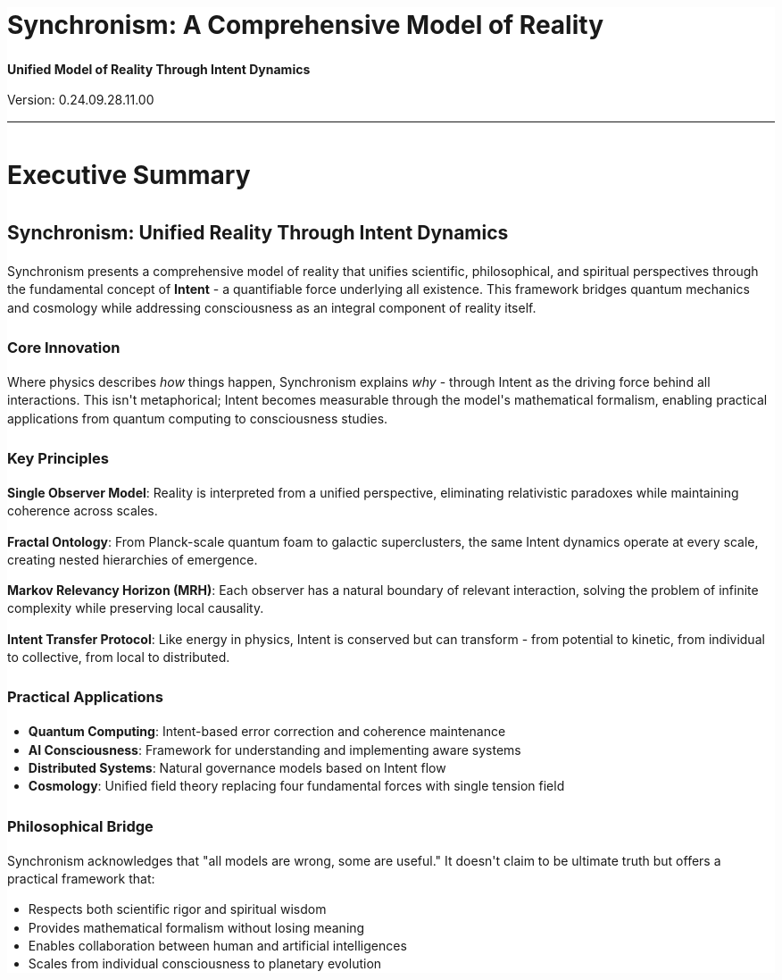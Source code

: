 # Synchronism: A Comprehensive Model of Reality

**Unified Model of Reality Through Intent Dynamics**

Version: 0.24.09.28.11.00

---

# Executive Summary

## Synchronism: Unified Reality Through Intent Dynamics

Synchronism presents a comprehensive model of reality that unifies scientific, philosophical, and spiritual perspectives through the fundamental concept of **Intent** - a quantifiable force underlying all existence. This framework bridges quantum mechanics and cosmology while addressing consciousness as an integral component of reality itself.

### Core Innovation

Where physics describes *how* things happen, Synchronism explains *why* - through Intent as the driving force behind all interactions. This isn't metaphorical; Intent becomes measurable through the model's mathematical formalism, enabling practical applications from quantum computing to consciousness studies.

### Key Principles

**Single Observer Model**: Reality is interpreted from a unified perspective, eliminating relativistic paradoxes while maintaining coherence across scales.

**Fractal Ontology**: From Planck-scale quantum foam to galactic superclusters, the same Intent dynamics operate at every scale, creating nested hierarchies of emergence.

**Markov Relevancy Horizon (MRH)**: Each observer has a natural boundary of relevant interaction, solving the problem of infinite complexity while preserving local causality.

**Intent Transfer Protocol**: Like energy in physics, Intent is conserved but can transform - from potential to kinetic, from individual to collective, from local to distributed.

### Practical Applications

- **Quantum Computing**: Intent-based error correction and coherence maintenance
- **AI Consciousness**: Framework for understanding and implementing aware systems
- **Distributed Systems**: Natural governance models based on Intent flow
- **Cosmology**: Unified field theory replacing four fundamental forces with single tension field

### Philosophical Bridge

Synchronism acknowledges that "all models are wrong, some are useful." It doesn't claim to be ultimate truth but offers a practical framework that:
- Respects both scientific rigor and spiritual wisdom
- Provides mathematical formalism without losing meaning
- Enables collaboration between human and artificial intelligences
- Scales from individual consciousness to planetary evolution
